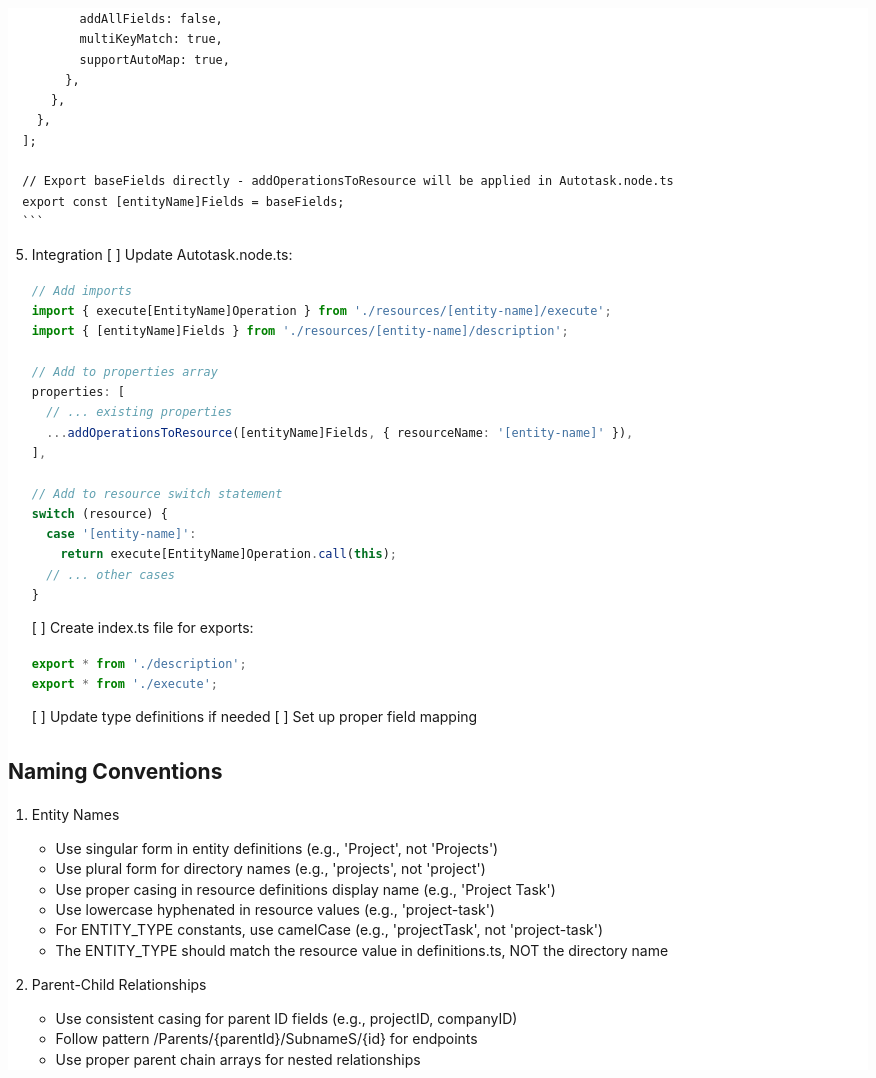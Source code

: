               addAllFields: false,
              multiKeyMatch: true,
              supportAutoMap: true,
            },
          },
        },
      ];

      // Export baseFields directly - addOperationsToResource will be applied in Autotask.node.ts
      export const [entityName]Fields = baseFields;
      ```

5. Integration
   [ ] Update Autotask.node.ts:
      ```typescript
      // Add imports
      import { execute[EntityName]Operation } from './resources/[entity-name]/execute';
      import { [entityName]Fields } from './resources/[entity-name]/description';

      // Add to properties array
      properties: [
        // ... existing properties
        ...addOperationsToResource([entityName]Fields, { resourceName: '[entity-name]' }),
      ],

      // Add to resource switch statement
      switch (resource) {
        case '[entity-name]':
          return execute[EntityName]Operation.call(this);
        // ... other cases
      }
      ```
   [ ] Create index.ts file for exports:
      ```typescript
      export * from './description';
      export * from './execute';
      ```
   [ ] Update type definitions if needed
   [ ] Set up proper field mapping

## Naming Conventions

1. Entity Names
   - Use singular form in entity definitions (e.g., 'Project', not 'Projects')
   - Use plural form for directory names (e.g., 'projects', not 'project')
   - Use proper casing in resource definitions display name (e.g., 'Project Task')
   - Use lowercase hyphenated in resource values (e.g., 'project-task')
   - For ENTITY_TYPE constants, use camelCase (e.g., 'projectTask', not 'project-task')
   - The ENTITY_TYPE should match the resource value in definitions.ts, NOT the directory name

2. Parent-Child Relationships
   - Use consistent casing for parent ID fields (e.g., projectID, companyID)
   - Follow pattern /Parents/{parentId}/SubnameS/{id} for endpoints
   - Use proper parent chain arrays for nested relationships
